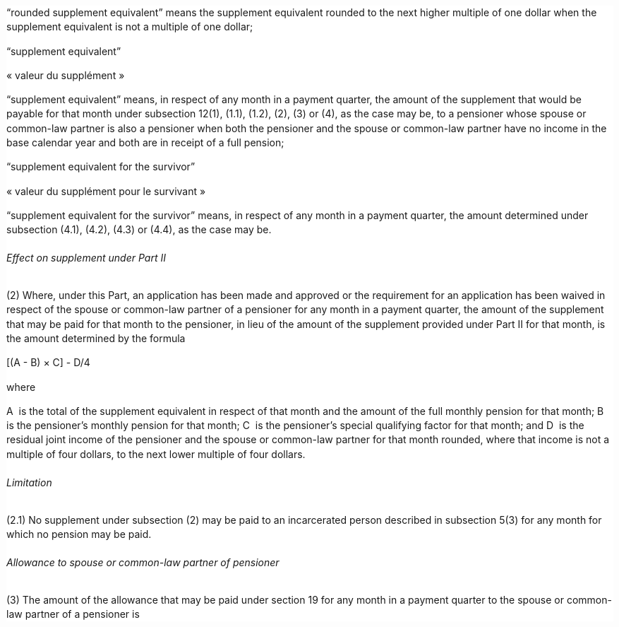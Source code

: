 “rounded supplement equivalent” means the supplement equivalent rounded to the next higher multiple of one dollar when the supplement equivalent is not a multiple of one dollar;

“supplement equivalent”

« valeur du supplément »

    

“supplement equivalent” means, in respect of any month in a payment quarter, the amount of the supplement that would be payable for that month under subsection 12(1), (1.1), (1.2), (2), (3) or (4), as the case may be, to a pensioner whose spouse or common-law partner is also a pensioner when both the pensioner and the spouse or common-law partner have no income in the base calendar year and both are in receipt of a full pension;

“supplement equivalent for the survivor”

« valeur du supplément pour le survivant »

    

“supplement equivalent for the survivor” means, in respect of any month in a payment quarter, the amount determined under subsection (4.1), (4.2), (4.3) or (4.4), as the case may be.

###### Effect on supplement under Part II

(2) Where, under this Part, an application has been made and approved or the requirement for an application has been waived in respect of the spouse or common-law partner of a pensioner for any month in a payment quarter, the amount of the supplement that may be paid for that month to the pensioner, in lieu of the amount of the supplement provided under Part II for that month, is the amount determined by the formula

[(A - B) × C] - D/4

where

A 
    is the total of the supplement equivalent in respect of that month and the amount of the full monthly pension for that month;
B 
    is the pensioner’s monthly pension for that month;
C 
    is the pensioner’s special qualifying factor for that month; and
D 
    is the residual joint income of the pensioner and the spouse or common-law partner for that month rounded, where that income is not a multiple of four dollars, to the next lower multiple of four dollars.

###### Limitation

(2.1) No supplement under subsection (2) may be paid to an incarcerated person described in subsection 5(3) for any month for which no pension may be paid.

###### Allowance to spouse or common-law partner of pensioner

(3) The amount of the allowance that may be paid under section 19 for any month in a payment quarter to the spouse or common-law partner of a pensioner is
